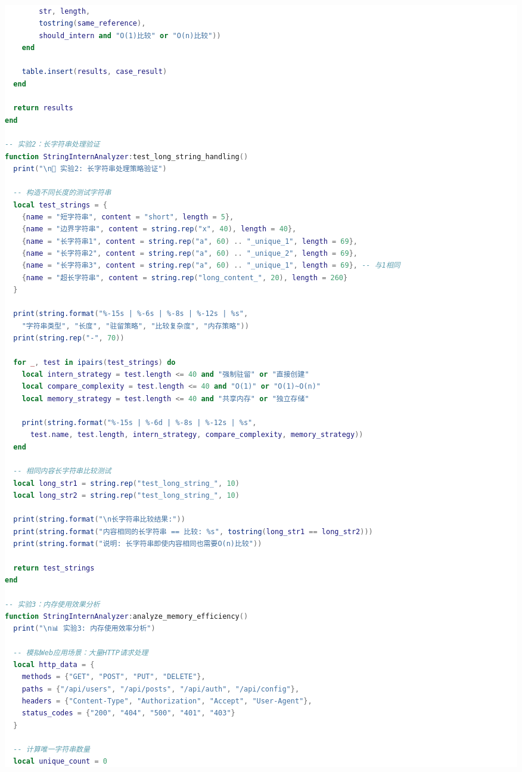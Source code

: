 ```lua
        str, length, 
        tostring(same_reference),
        should_intern and "O(1)比较" or "O(n)比较"))
    end
    
    table.insert(results, case_result)
  end
  
  return results
end

-- 实验2：长字符串处理验证
function StringInternAnalyzer:test_long_string_handling()
  print("\n🧪 实验2: 长字符串处理策略验证")
  
  -- 构造不同长度的测试字符串
  local test_strings = {
    {name = "短字符串", content = "short", length = 5},
    {name = "边界字符串", content = string.rep("x", 40), length = 40},
    {name = "长字符串1", content = string.rep("a", 60) .. "_unique_1", length = 69},
    {name = "长字符串2", content = string.rep("a", 60) .. "_unique_2", length = 69},
    {name = "长字符串3", content = string.rep("a", 60) .. "_unique_1", length = 69}, -- 与1相同
    {name = "超长字符串", content = string.rep("long_content_", 20), length = 260}
  }
  
  print(string.format("%-15s | %-6s | %-8s | %-12s | %s", 
    "字符串类型", "长度", "驻留策略", "比较复杂度", "内存策略"))
  print(string.rep("-", 70))
  
  for _, test in ipairs(test_strings) do
    local intern_strategy = test.length <= 40 and "强制驻留" or "直接创建"
    local compare_complexity = test.length <= 40 and "O(1)" or "O(1)~O(n)"
    local memory_strategy = test.length <= 40 and "共享内存" or "独立存储"
    
    print(string.format("%-15s | %-6d | %-8s | %-12s | %s",
      test.name, test.length, intern_strategy, compare_complexity, memory_strategy))
  end
  
  -- 相同内容长字符串比较测试
  local long_str1 = string.rep("test_long_string_", 10)
  local long_str2 = string.rep("test_long_string_", 10)
  
  print(string.format("\n长字符串比较结果:"))
  print(string.format("内容相同的长字符串 == 比较: %s", tostring(long_str1 == long_str2)))
  print(string.format("说明: 长字符串即使内容相同也需要O(n)比较"))
  
  return test_strings
end

-- 实验3：内存使用效果分析
function StringInternAnalyzer:analyze_memory_efficiency()
  print("\n📊 实验3: 内存使用效率分析")
  
  -- 模拟Web应用场景：大量HTTP请求处理
  local http_data = {
    methods = {"GET", "POST", "PUT", "DELETE"},
    paths = {"/api/users", "/api/posts", "/api/auth", "/api/config"},
    headers = {"Content-Type", "Authorization", "Accept", "User-Agent"},
    status_codes = {"200", "404", "500", "401", "403"}
  }
  
  -- 计算唯一字符串数量
  local unique_count = 0
```